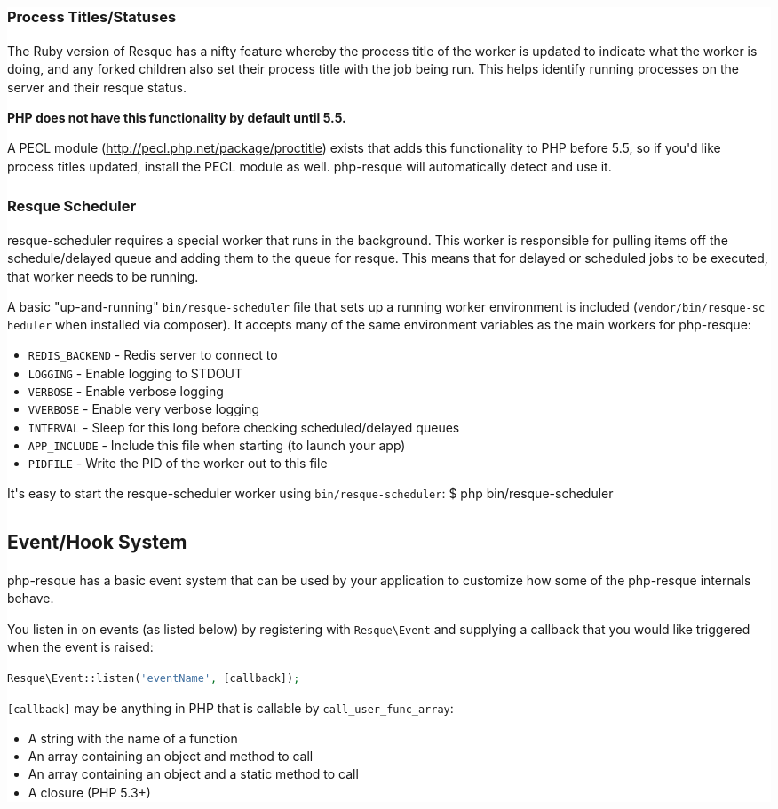 ### Process Titles/Statuses

The Ruby version of Resque has a nifty feature whereby the process title of the
worker is updated to indicate what the worker is doing, and any forked children
also set their process title with the job being run. This helps identify running
processes on the server and their resque status.

**PHP does not have this functionality by default until 5.5.**

A PECL module (<http://pecl.php.net/package/proctitle>) exists that adds this
functionality to PHP before 5.5, so if you'd like process titles updated,
install the PECL module as well. php-resque will automatically detect and use
it.

### Resque Scheduler

resque-scheduler requires a special worker that runs in the background. This
worker is responsible for pulling items off the schedule/delayed queue and adding
them to the queue for resque. This means that for delayed or scheduled jobs to be
executed, that worker needs to be running.

A basic "up-and-running" `bin/resque-scheduler` file that sets up a
running worker environment is included (`vendor/bin/resque-scheduler` when
installed via composer). It accepts many of the same environment variables as
the main workers for php-resque:

* `REDIS_BACKEND` - Redis server to connect to
* `LOGGING` - Enable logging to STDOUT
* `VERBOSE` - Enable verbose logging
* `VVERBOSE` - Enable very verbose logging
* `INTERVAL` - Sleep for this long before checking scheduled/delayed queues
* `APP_INCLUDE` - Include this file when starting (to launch your app)
* `PIDFILE` - Write the PID of the worker out to this file

It's easy to start the resque-scheduler worker using `bin/resque-scheduler`:
    $ php bin/resque-scheduler

## Event/Hook System

php-resque has a basic event system that can be used by your application to
customize how some of the php-resque internals behave.

You listen in on events (as listed below) by registering with `Resque\Event` and
supplying a callback that you would like triggered when the event is raised:

```php
Resque\Event::listen('eventName', [callback]);
```

`[callback]` may be anything in PHP that is callable by `call_user_func_array`:

-   A string with the name of a function
-   An array containing an object and method to call
-   An array containing an object and a static method to call
-   A closure (PHP 5.3+)
